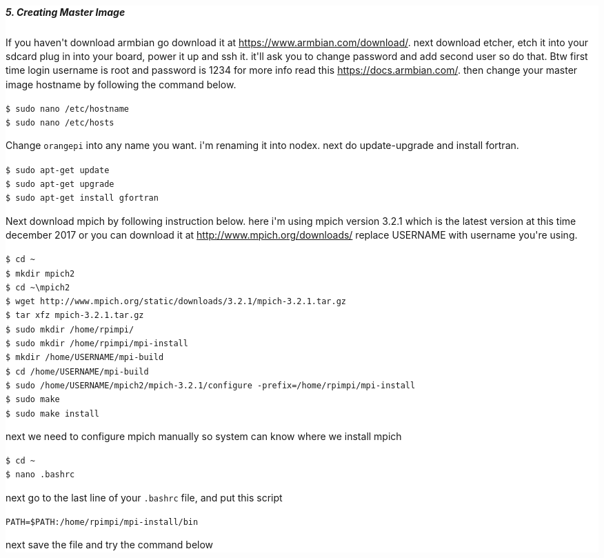 ##### **5. Creating Master Image**
If you haven't download armbian go download it at <https://www.armbian.com/download/>. 
next download etcher, etch it into your sdcard plug in into your board, 
power it up and ssh it. it'll ask you to change password and add second 
user so do that. Btw first time login username is root and password is 
1234 for more info read this <https://docs.armbian.com/>. then change 
your master image hostname by following the command below.

```
$ sudo nano /etc/hostname
$ sudo nano /etc/hosts
```

Change `orangepi` into any name you want. i'm renaming it into nodex. 
next do update-upgrade and install fortran.

```
$ sudo apt-get update
$ sudo apt-get upgrade
$ sudo apt-get install gfortran 
```

Next download mpich by following instruction below. here i'm using 
mpich version 3.2.1 which is the latest version at this time december 
2017 or you can download it at <http://www.mpich.org/downloads/> 
replace USERNAME with username you're using.

```
$ cd ~
$ mkdir mpich2
$ cd ~\mpich2
$ wget http://www.mpich.org/static/downloads/3.2.1/mpich-3.2.1.tar.gz
$ tar xfz mpich-3.2.1.tar.gz
$ sudo mkdir /home/rpimpi/
$ sudo mkdir /home/rpimpi/mpi-install
$ mkdir /home/USERNAME/mpi-build
$ cd /home/USERNAME/mpi-build
$ sudo /home/USERNAME/mpich2/mpich-3.2.1/configure -prefix=/home/rpimpi/mpi-install
$ sudo make
$ sudo make install
```

next we need to configure mpich manually so system can know where we 
install mpich

```
$ cd ~
$ nano .bashrc
```

next go to the last line of your `.bashrc` file, and put this script

```
PATH=$PATH:/home/rpimpi/mpi-install/bin
```

next save the file and try the command below
